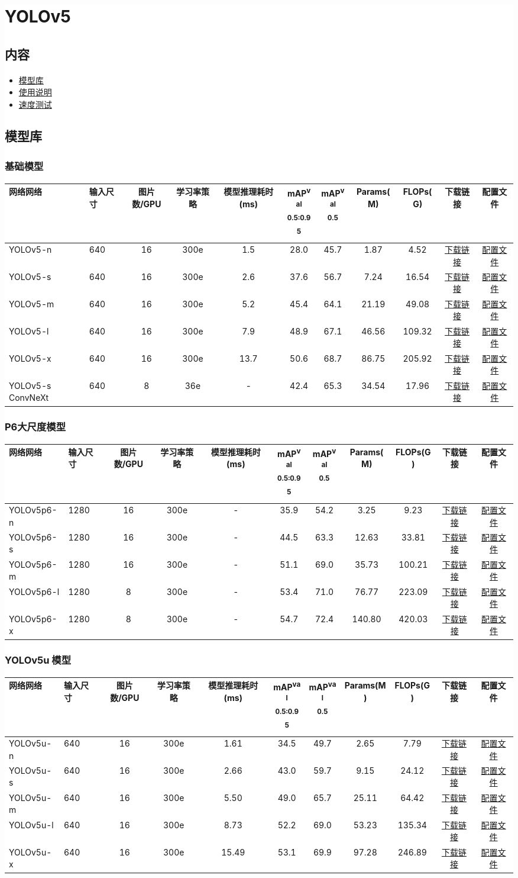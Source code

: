 # YOLOv5

## 内容
- [模型库](#模型库)
- [使用说明](#使用说明)
- [速度测试](#速度测试)

## 模型库

### 基础模型

| 网络网络        | 输入尺寸   | 图片数/GPU | 学习率策略 | 模型推理耗时(ms) | mAP<sup>val<br>0.5:0.95 | mAP<sup>val<br>0.5 | Params(M) | FLOPs(G) |    下载链接       | 配置文件 |
| :------------- | :------- | :-------: | :------: | :------------: | :---------------------: | :----------------: |:---------: | :------: |:---------------: |:-----: |
| YOLOv5-n        |  640     |    16     |   300e    |     1.5    |  28.0  | 45.7 |  1.87  | 4.52 | [下载链接](https://paddledet.bj.bcebos.com/models/yolov5_n_300e_coco.pdparams) | [配置文件](./yolov5_n_300e_coco.yml) |
| YOLOv5-s        |  640     |    16      |   300e   |     2.6    |  37.6  | 56.7 |  7.24  | 16.54 | [下载链接](https://paddledet.bj.bcebos.com/models/yolov5_s_300e_coco.pdparams) | [配置文件](./yolov5_s_300e_coco.yml) |
| YOLOv5-m        |  640     |    16      |   300e   |     5.2    |  45.4  | 64.1 |  21.19  | 49.08 | [下载链接](https://paddledet.bj.bcebos.com/models/yolov5_m_300e_coco.pdparams) | [配置文件](./yolov5_m_300e_coco.yml) |
| YOLOv5-l        |  640     |    16      |   300e   |     7.9    |  48.9  | 67.1 |  46.56  | 109.32 | [下载链接](https://paddledet.bj.bcebos.com/models/yolov5_l_300e_coco.pdparams) | [配置文件](./yolov5_l_300e_coco.yml) |
| YOLOv5-x        |  640     |    16      |   300e   |     13.7   |  50.6  | 68.7 |  86.75  | 205.92 | [下载链接](https://paddledet.bj.bcebos.com/models/yolov5_x_300e_coco.pdparams) | [配置文件](./yolov5_x_300e_coco.yml) |
| YOLOv5-s ConvNeXt|  640    |    8       |   36e    |      -     |  42.4  | 65.3 |  34.54  |  17.96 | [下载链接](https://paddledet.bj.bcebos.com/models/yolov5_convnext_s_36e_coco.pdparams) | [配置文件](../convnext/yolov5_convnext_s_36e_coco.yml) |

### P6大尺度模型

| 网络网络        | 输入尺寸   | 图片数/GPU | 学习率策略 | 模型推理耗时(ms) | mAP<sup>val<br>0.5:0.95 | mAP<sup>val<br>0.5 | Params(M) | FLOPs(G) |    下载链接       | 配置文件 |
| :------------- | :------- | :-------: | :------: | :------------: | :---------------------: | :----------------: |:---------: | :------: |:---------------: |:-----: |
| YOLOv5p6-n        |  1280     |    16     |   300e    |     -    |  35.9  | 54.2 |  3.25  | 9.23 | [下载链接](https://paddledet.bj.bcebos.com/models/yolov5p6_n_300e_coco.pdparams) | [配置文件](./yolov5p6_n_300e_coco.yml) |
| YOLOv5p6-s        |  1280     |    16     |   300e    |     -    |  44.5  | 63.3 |  12.63  | 33.81 | [下载链接](https://paddledet.bj.bcebos.com/models/yolov5p6_s_300e_coco.pdparams) | [配置文件](./yolov5p6_s_300e_coco.yml) |
| YOLOv5p6-m        |  1280     |    16     |   300e    |     -    |  51.1  | 69.0 |  35.73  | 100.21 | [下载链接](https://paddledet.bj.bcebos.com/models/yolov5p6_m_300e_coco.pdparams) | [配置文件](./yolov5p6_m_300e_coco.yml) |
| YOLOv5p6-l        |  1280     |    8      |   300e    |     -    |  53.4  | 71.0 |  76.77  | 223.09 | [下载链接](https://paddledet.bj.bcebos.com/models/yolov5p6_l_300e_coco.pdparams) | [配置文件](./yolov5p6_l_300e_coco.yml) |
| YOLOv5p6-x        |  1280     |    8      |   300e    |     -    |  54.7  | 72.4 |  140.80 | 420.03 | [下载链接](https://paddledet.bj.bcebos.com/models/yolov5p6_x_300e_coco.pdparams) | [配置文件](./yolov5p6_x_300e_coco.yml) |

### YOLOv5u 模型

| 网络网络        | 输入尺寸   | 图片数/GPU | 学习率策略 | 模型推理耗时(ms) | mAP<sup>val<br>0.5:0.95 | mAP<sup>val<br>0.5 | Params(M) | FLOPs(G) |    下载链接       | 配置文件 |
| :------------- | :------- | :-------: | :------: | :------------: | :---------------------: | :----------------: |:---------: | :------: |:---------------: |:-----: |
| YOLOv5u-n        |  640     |    16      |   300e   |     1.61    |  34.5  | 49.7 |  2.65  | 7.79 | [下载链接](https://paddledet.bj.bcebos.com/models/yolov5u_n_300e_coco.pdparams) | [配置文件](./yolov5u/yolov5u_n_300e_coco.yml) |
| YOLOv5u-s        |  640     |    16      |   300e   |     2.66    |  43.0  | 59.7 |  9.15   | 24.12 | [下载链接](https://paddledet.bj.bcebos.com/models/yolov5u_s_300e_coco.pdparams) | [配置文件](./yolov5u/yolov5u_s_300e_coco.yml) |
| YOLOv5u-m        |  640     |    16      |   300e   |     5.50    |  49.0  | 65.7 |  25.11  | 64.42 | [下载链接](https://paddledet.bj.bcebos.com/models/yolov5u_m_300e_coco.pdparams) | [配置文件](./yolov5u/yolov5u_m_300e_coco.yml) |
| YOLOv5u-l        |  640     |    16      |   300e   |     8.73    |  52.2  | 69.0 |  53.23  | 135.34 | [下载链接](https://paddledet.bj.bcebos.com/models/yolov5u_l_300e_coco.pdparams) | [配置文件](./yolov5u/yolov5u_l_300e_coco.yml) |
| YOLOv5u-x        |  640     |    16      |   300e   |     15.49   |  53.1  | 69.9 |  97.28  | 246.89 | [下载链接](https://paddledet.bj.bcebos.com/models/yolov5u_x_300e_coco.pdparams) | [配置文件](./yolov5u/yolov5u_x_300e_coco.yml) |
